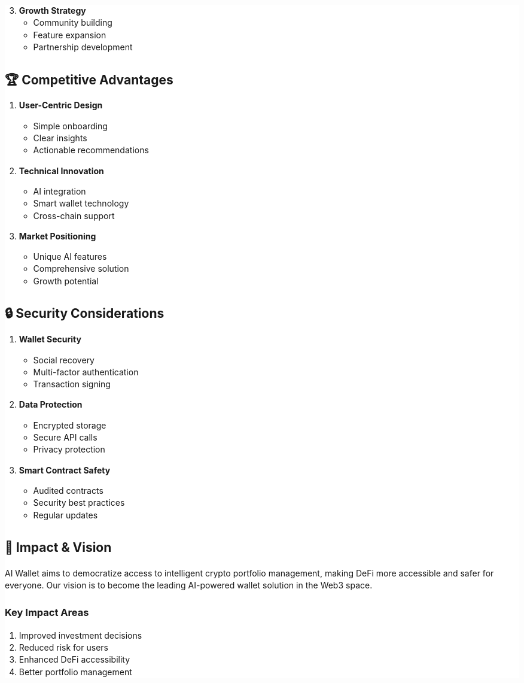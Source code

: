 3. **Growth Strategy**
   - Community building
   - Feature expansion
   - Partnership development

## 🏆 Competitive Advantages

1. **User-Centric Design**
   - Simple onboarding
   - Clear insights
   - Actionable recommendations

2. **Technical Innovation**
   - AI integration
   - Smart wallet technology
   - Cross-chain support

3. **Market Positioning**
   - Unique AI features
   - Comprehensive solution
   - Growth potential

## 🔒 Security Considerations

1. **Wallet Security**
   - Social recovery
   - Multi-factor authentication
   - Transaction signing

2. **Data Protection**
   - Encrypted storage
   - Secure API calls
   - Privacy protection

3. **Smart Contract Safety**
   - Audited contracts
   - Security best practices
   - Regular updates

## 🚀 Impact & Vision

AI Wallet aims to democratize access to intelligent crypto portfolio management, making DeFi more accessible and safer for everyone. Our vision is to become the leading AI-powered wallet solution in the Web3 space.

### Key Impact Areas
1. Improved investment decisions
2. Reduced risk for users
3. Enhanced DeFi accessibility
4. Better portfolio management
